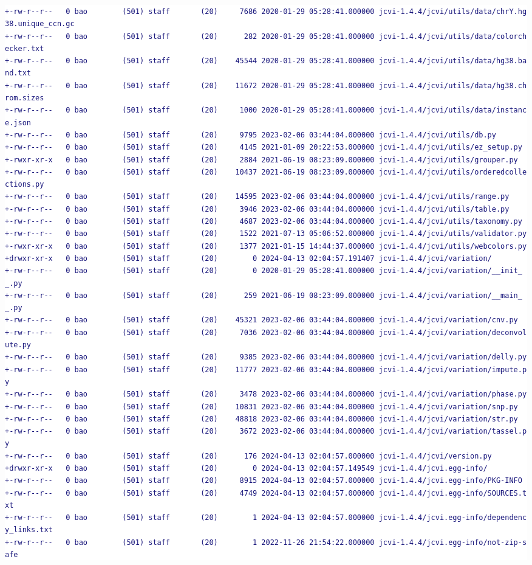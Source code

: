 ```diff
+-rw-r--r--   0 bao        (501) staff       (20)     7686 2020-01-29 05:28:41.000000 jcvi-1.4.4/jcvi/utils/data/chrY.hg38.unique_ccn.gc
+-rw-r--r--   0 bao        (501) staff       (20)      282 2020-01-29 05:28:41.000000 jcvi-1.4.4/jcvi/utils/data/colorchecker.txt
+-rw-r--r--   0 bao        (501) staff       (20)    45544 2020-01-29 05:28:41.000000 jcvi-1.4.4/jcvi/utils/data/hg38.band.txt
+-rw-r--r--   0 bao        (501) staff       (20)    11672 2020-01-29 05:28:41.000000 jcvi-1.4.4/jcvi/utils/data/hg38.chrom.sizes
+-rw-r--r--   0 bao        (501) staff       (20)     1000 2020-01-29 05:28:41.000000 jcvi-1.4.4/jcvi/utils/data/instance.json
+-rw-r--r--   0 bao        (501) staff       (20)     9795 2023-02-06 03:44:04.000000 jcvi-1.4.4/jcvi/utils/db.py
+-rw-r--r--   0 bao        (501) staff       (20)     4145 2021-01-09 20:22:53.000000 jcvi-1.4.4/jcvi/utils/ez_setup.py
+-rwxr-xr-x   0 bao        (501) staff       (20)     2884 2021-06-19 08:23:09.000000 jcvi-1.4.4/jcvi/utils/grouper.py
+-rw-r--r--   0 bao        (501) staff       (20)    10437 2021-06-19 08:23:09.000000 jcvi-1.4.4/jcvi/utils/orderedcollections.py
+-rw-r--r--   0 bao        (501) staff       (20)    14595 2023-02-06 03:44:04.000000 jcvi-1.4.4/jcvi/utils/range.py
+-rw-r--r--   0 bao        (501) staff       (20)     3946 2023-02-06 03:44:04.000000 jcvi-1.4.4/jcvi/utils/table.py
+-rw-r--r--   0 bao        (501) staff       (20)     4687 2023-02-06 03:44:04.000000 jcvi-1.4.4/jcvi/utils/taxonomy.py
+-rw-r--r--   0 bao        (501) staff       (20)     1522 2021-07-13 05:06:52.000000 jcvi-1.4.4/jcvi/utils/validator.py
+-rwxr-xr-x   0 bao        (501) staff       (20)     1377 2021-01-15 14:44:37.000000 jcvi-1.4.4/jcvi/utils/webcolors.py
+drwxr-xr-x   0 bao        (501) staff       (20)        0 2024-04-13 02:04:57.191407 jcvi-1.4.4/jcvi/variation/
+-rw-r--r--   0 bao        (501) staff       (20)        0 2020-01-29 05:28:41.000000 jcvi-1.4.4/jcvi/variation/__init__.py
+-rw-r--r--   0 bao        (501) staff       (20)      259 2021-06-19 08:23:09.000000 jcvi-1.4.4/jcvi/variation/__main__.py
+-rw-r--r--   0 bao        (501) staff       (20)    45321 2023-02-06 03:44:04.000000 jcvi-1.4.4/jcvi/variation/cnv.py
+-rw-r--r--   0 bao        (501) staff       (20)     7036 2023-02-06 03:44:04.000000 jcvi-1.4.4/jcvi/variation/deconvolute.py
+-rw-r--r--   0 bao        (501) staff       (20)     9385 2023-02-06 03:44:04.000000 jcvi-1.4.4/jcvi/variation/delly.py
+-rw-r--r--   0 bao        (501) staff       (20)    11777 2023-02-06 03:44:04.000000 jcvi-1.4.4/jcvi/variation/impute.py
+-rw-r--r--   0 bao        (501) staff       (20)     3478 2023-02-06 03:44:04.000000 jcvi-1.4.4/jcvi/variation/phase.py
+-rw-r--r--   0 bao        (501) staff       (20)    10831 2023-02-06 03:44:04.000000 jcvi-1.4.4/jcvi/variation/snp.py
+-rw-r--r--   0 bao        (501) staff       (20)    48818 2023-02-06 03:44:04.000000 jcvi-1.4.4/jcvi/variation/str.py
+-rw-r--r--   0 bao        (501) staff       (20)     3672 2023-02-06 03:44:04.000000 jcvi-1.4.4/jcvi/variation/tassel.py
+-rw-r--r--   0 bao        (501) staff       (20)      176 2024-04-13 02:04:57.000000 jcvi-1.4.4/jcvi/version.py
+drwxr-xr-x   0 bao        (501) staff       (20)        0 2024-04-13 02:04:57.149549 jcvi-1.4.4/jcvi.egg-info/
+-rw-r--r--   0 bao        (501) staff       (20)     8915 2024-04-13 02:04:57.000000 jcvi-1.4.4/jcvi.egg-info/PKG-INFO
+-rw-r--r--   0 bao        (501) staff       (20)     4749 2024-04-13 02:04:57.000000 jcvi-1.4.4/jcvi.egg-info/SOURCES.txt
+-rw-r--r--   0 bao        (501) staff       (20)        1 2024-04-13 02:04:57.000000 jcvi-1.4.4/jcvi.egg-info/dependency_links.txt
+-rw-r--r--   0 bao        (501) staff       (20)        1 2022-11-26 21:54:22.000000 jcvi-1.4.4/jcvi.egg-info/not-zip-safe
```